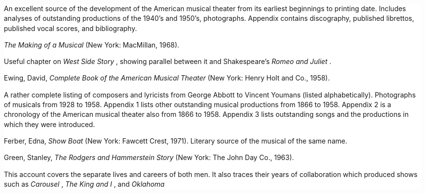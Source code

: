  <p>
  An excellent source of the development of the American musical theater from its earliest beginnings to printing date. Includes analyses of outstanding productions of the 1940’s and 1950’s, photographs. Appendix contains discography, published librettos, published vocal scores, and bibliography.
 </p>
 <p>
  <i>
   The Making of a Musical
  </i>
  (New York: MacMillan, 1968).
 </p>
 <p>
  Useful chapter on
  <i>
   West Side Story
  </i>
  , showing parallel between it and Shakespeare’s
  <i>
   Romeo and Juliet
  </i>
  .
 </p>
 <p>
  Ewing, David,
  <i>
   Complete Book of the American Musical Theater
  </i>
  (New York: Henry Holt and Co., 1958).
 </p>
 <p>
  A rather complete listing of composers and lyricists from George Abbott to Vincent Youmans (listed alphabetically). Photographs of musicals from 1928 to 1958. Appendix 1 lists other outstanding musical productions from 1866 to 1958. Appendix 2 is a chronology of the American musical theater also from 1866 to 1958. Appendix 3 lists outstanding songs and the productions in which they were introduced.
 </p>
 <p>
  Ferber, Edna,
  <i>
   Show Boat
  </i>
  (New York: Fawcett Crest, 1971). Literary source of the musical of the same name.
 </p>
 <p>
  Green, Stanley,
  <i>
   The Rodgers and Hammerstein Story
  </i>
  (New York: The John Day Co., 1963).
 </p>
 <p>
  This account covers the separate lives and careers of both men. It also traces their years of collaboration which produced shows such as
  <i>
   Carousel
  </i>
  ,
  <i>
   The King and I
  </i>
  , and
  <i>
   Oklahoma
  </i>